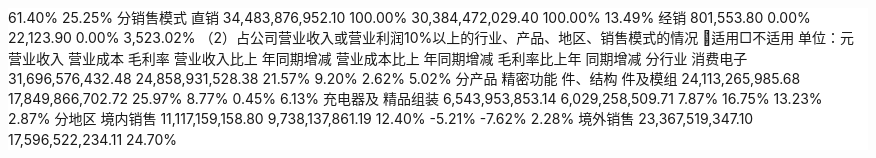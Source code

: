 61.40%
25.25%
分销售模式
直销
34,483,876,952.10
100.00%
30,384,472,029.40
100.00%
13.49%
经销
801,553.80
0.00%
22,123.90
0.00%
3,523.02%
（2）占公司营业收入或营业利润10%以上的行业、产品、地区、销售模式的情况
适用□不适用
单位：元营业收入
营业成本
毛利率
营业收入比上
年同期增减
营业成本比上
年同期增减
毛利率比上年
同期增减
分行业
消费电子
31,696,576,432.48
24,858,931,528.38
21.57%
9.20%
2.62%
5.02%
分产品
精密功能
件、结构
件及模组
24,113,265,985.68
17,849,866,702.72
25.97%
8.77%
0.45%
6.13%
充电器及
精品组装
6,543,953,853.14
6,029,258,509.71
7.87%
16.75%
13.23%
2.87%
分地区
境内销售
11,117,159,158.80
9,738,137,861.19
12.40%
-5.21%
-7.62%
2.28%
境外销售
23,367,519,347.10
17,596,522,234.11
24.70%